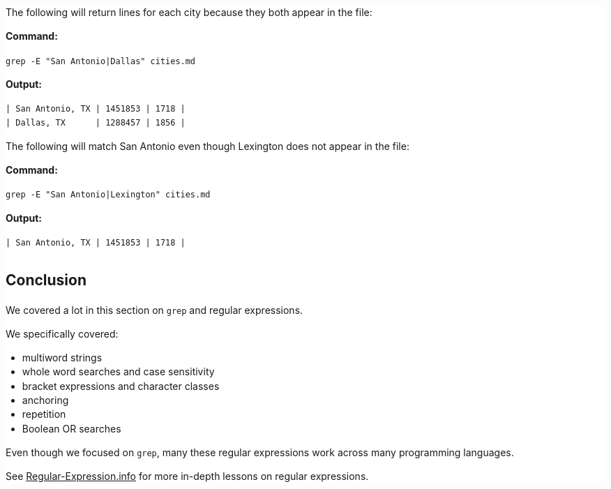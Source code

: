 The following will return lines for each city because they both appear in the file:

**Command:**

```
grep -E "San Antonio|Dallas" cities.md
```

**Output:**

```
| San Antonio, TX | 1451853 | 1718 |
| Dallas, TX      | 1288457 | 1856 |
```

The following will match San Antonio even though Lexington does not appear in the file:

**Command:**

```
grep -E "San Antonio|Lexington" cities.md
```

**Output:**

```
| San Antonio, TX | 1451853 | 1718 |
```

## Conclusion

We covered a lot in this section on ``grep`` and regular expressions.

We specifically covered:

- multiword strings
- whole word searches and case sensitivity
- bracket expressions and character classes
- anchoring
- repetition
- Boolean OR searches

Even though we focused on ``grep``, many these regular expressions work across many programming languages.

See [Regular-Expression.info][regexInfo] for more in-depth lessons on regular expressions.

[diffStack]:https://unix.stackexchange.com/a/216131
[regexInfo]:https://www.regular-expressions.info/
